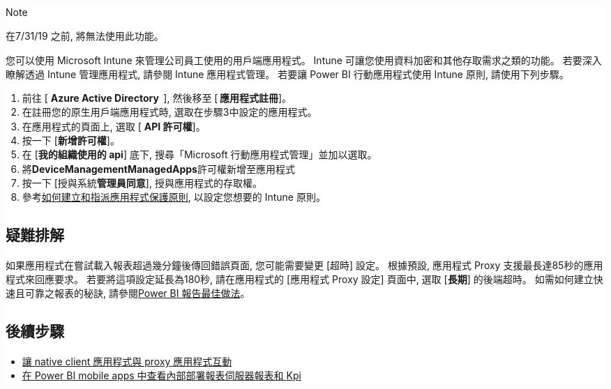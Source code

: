 > [!NOTE]
> 在7/31/19 之前, 將無法使用此功能。

您可以使用 Microsoft Intune 來管理公司員工使用的用戶端應用程式。 Intune 可讓您使用資料加密和其他存取需求之類的功能。 若要深入瞭解透過 Intune 管理應用程式, 請參閱 Intune 應用程式管理。 若要讓 Power BI 行動應用程式使用 Intune 原則, 請使用下列步驟。

1. 前往 [ **Azure Active Directory**  ], 然後移至 [ **應用程式註冊**]。
2. 在註冊您的原生用戶端應用程式時, 選取在步驟3中設定的應用程式。
3. 在應用程式的頁面上, 選取 [ **API 許可權**]。
4. 按一下 [**新增許可權**]。 
5. 在 [**我的組織使用的 api**] 底下, 搜尋「Microsoft 行動應用程式管理」並加以選取。
6. 將**DeviceManagementManagedApps**許可權新增至應用程式
7. 按一下 [授與系統**管理員同意**], 授與應用程式的存取權。
8. 參考[如何建立和指派應用程式保護原則](https://docs.microsoft.com/intune/app-protection-policies), 以設定您想要的 Intune 原則。

## <a name="troubleshooting"></a>疑難排解

如果應用程式在嘗試載入報表超過幾分鐘後傳回錯誤頁面, 您可能需要變更 [超時] 設定。 根據預設, 應用程式 Proxy 支援最長達85秒的應用程式來回應要求。 若要將這項設定延長為180秒, 請在應用程式的 [應用程式 Proxy 設定] 頁面中, 選取 [**長期**] 的後端超時。 如需如何建立快速且可靠之報表的秘訣, 請參閱[Power BI 報告最佳做法](https://docs.microsoft.com/power-bi/power-bi-reports-performance)。

## <a name="next-steps"></a>後續步驟

- [讓 native client 應用程式與 proxy 應用程式互動](application-proxy-configure-native-client-application.md)
- [在 Power BI mobile apps 中查看內部部署報表伺服器報表和 Kpi](https://docs.microsoft.com/power-bi/consumer/mobile/mobile-app-ssrs-kpis-mobile-on-premises-reports)
